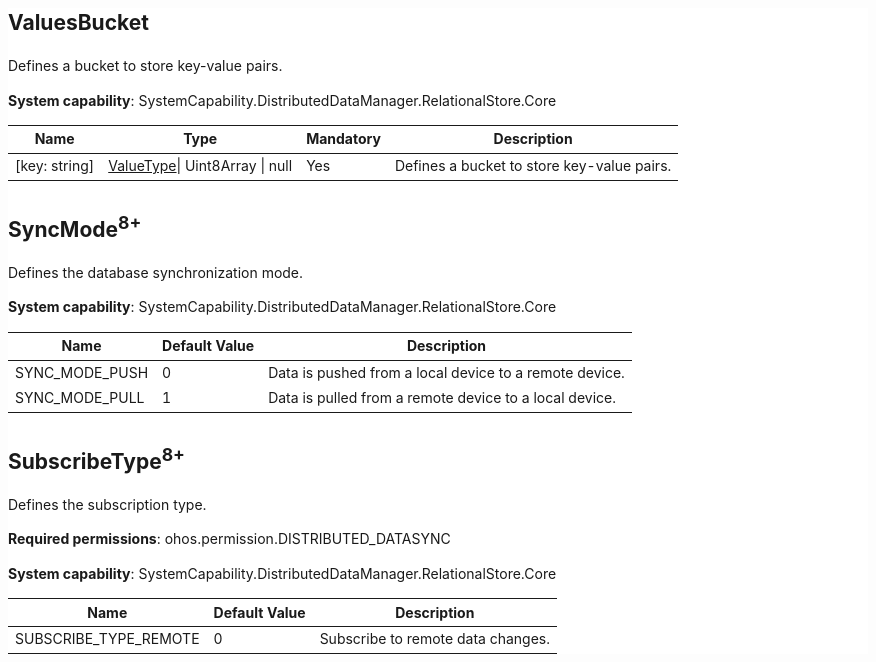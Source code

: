 
## ValuesBucket

Defines a bucket to store key-value pairs.

**System capability**: SystemCapability.DistributedDataManager.RelationalStore.Core

| Name| Type| Mandatory| Description|
| -------- | -------- | -------- | -------- |
| [key:&nbsp;string] | [ValueType](#valuetype)\|&nbsp;Uint8Array&nbsp;\|&nbsp;null | Yes| Defines a bucket to store key-value pairs.|


## SyncMode<sup>8+</sup>

Defines the database synchronization mode.

**System capability**: SystemCapability.DistributedDataManager.RelationalStore.Core

| Name      | Default Value| Description|
| --------  | ----- |----- |
| SYNC_MODE_PUSH | 0 | Data is pushed from a local device to a remote device.|
| SYNC_MODE_PULL | 1 | Data is pulled from a remote device to a local device.|

## SubscribeType<sup>8+</sup>

Defines the subscription type.

**Required permissions**: ohos.permission.DISTRIBUTED_DATASYNC

**System capability**: SystemCapability.DistributedDataManager.RelationalStore.Core

| Name     | Default Value| Description|
| -------- | ----- |---- |
| SUBSCRIBE_TYPE_REMOTE | 0 | Subscribe to remote data changes.|
